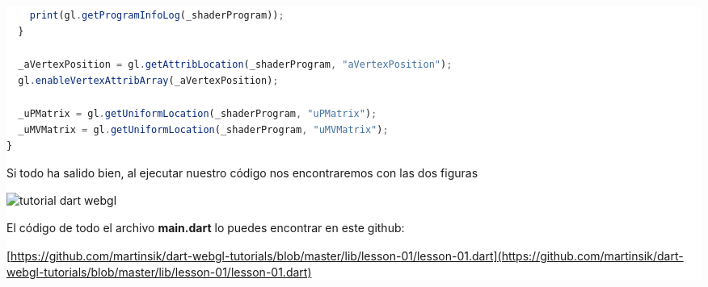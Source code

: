```javascript
    print(gl.getProgramInfoLog(_shaderProgram));
  }

  _aVertexPosition = gl.getAttribLocation(_shaderProgram, "aVertexPosition");
  gl.enableVertexAttribArray(_aVertexPosition);

  _uPMatrix = gl.getUniformLocation(_shaderProgram, "uPMatrix");
  _uMVMatrix = gl.getUniformLocation(_shaderProgram, "uMVMatrix");
}

```
Si todo ha salido bien, al ejecutar nuestro código nos encontraremos con las dos figuras

<img src="http://i.imgur.com/ipv3rUu.png" class="responsive-img" alt="tutorial dart webgl"> 

El código de todo el archivo <b>main.dart</b> lo puedes encontrar en este github:

[https://github.com/martinsik/dart-webgl-tutorials/blob/master/lib/lesson-01/lesson-01.dart](https://github.com/martinsik/dart-webgl-tutorials/blob/master/lib/lesson-01/lesson-01.dart)












